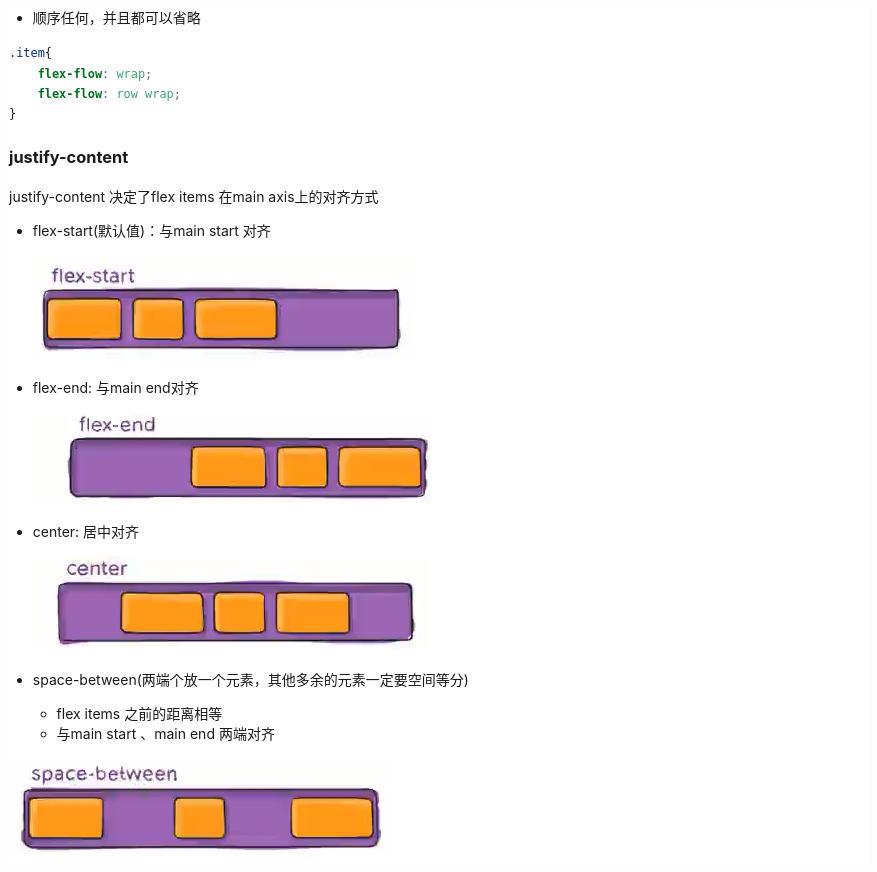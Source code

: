 - 顺序任何，并且都可以省略

```css
.item{
    flex-flow: wrap;
    flex-flow: row wrap;
}
```



### justify-content

justify-content 决定了flex items 在main axis上的对齐方式

- flex-start(默认值)：与main start 对齐

  ![Alt text](css.assets/image-11.png)


- flex-end: 与main end对齐
  
  ![Alt text](css.assets/image-12.png)


- center: 居中对齐
  
  ![Alt text](css.assets/image-13.png)


- space-between(两端个放一个元素，其他多余的元素一定要空间等分)
  - flex items 之前的距离相等
  - 与main start 、main end 两端对齐

 ![Alt text](css.assets/image-14.png)
